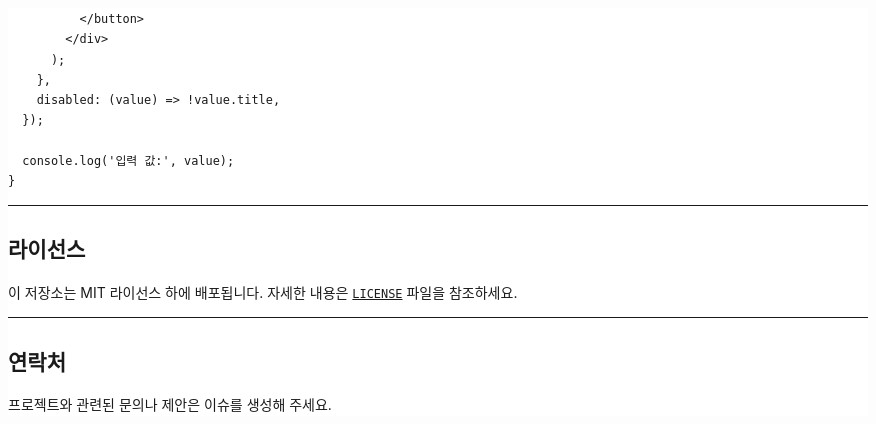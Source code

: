 ```tsx
          </button>
        </div>
      );
    },
    disabled: (value) => !value.title,
  });

  console.log('입력 값:', value);
}
```

---

## 라이선스

이 저장소는 MIT 라이선스 하에 배포됩니다. 자세한 내용은 [`LICENSE`](./LICENSE) 파일을 참조하세요.

---

## 연락처

프로젝트와 관련된 문의나 제안은 이슈를 생성해 주세요.
